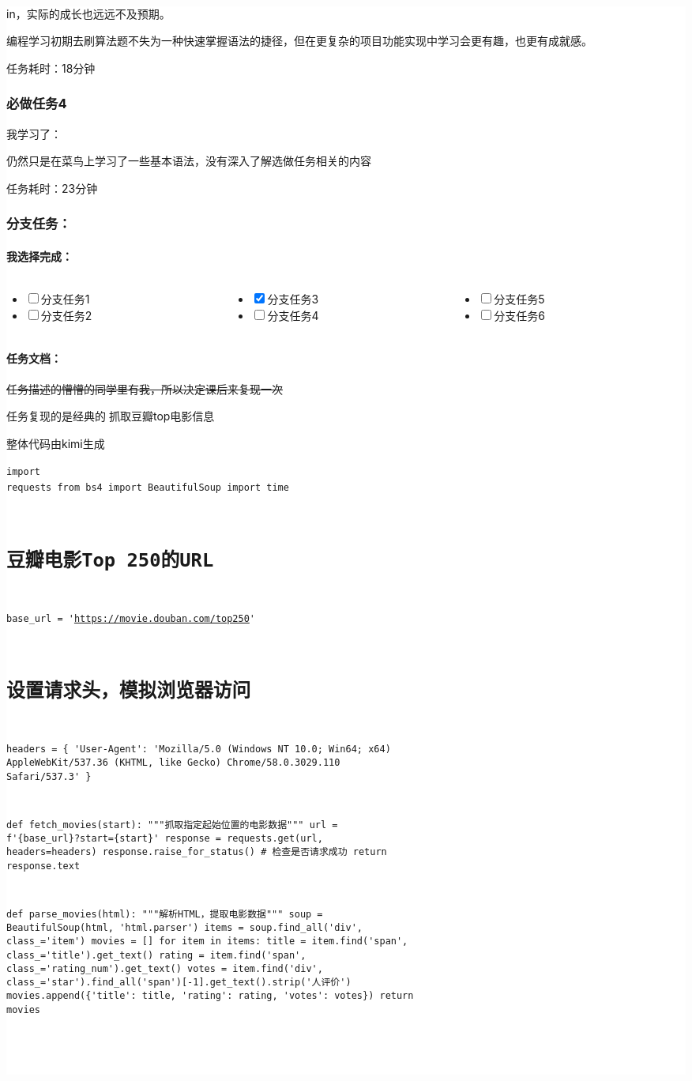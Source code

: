in，实际的成长也远远不及预期。</span></p><p id="uf6c52057" class="ne-p"><span class="ne-text">编程学习初期去刷算法题不失为一种快速掌握语法的捷径，但在更复杂的项目功能实现中学习会更有趣，也更有成就感。</span></p><p id="uf3a67847" class="ne-p"><span class="ne-text"></span></p><p id="ue68920e8" class="ne-p"><span class="ne-text">任务耗时：18分钟</span></p><h3 id="boDqP"><span class="ne-text">必做任务4</span></h3><p id="u2be66e5f" class="ne-p"><span class="ne-text">我学习了：</span></p><p id="u9744044b" class="ne-p"><span class="ne-text">仍然只是在菜鸟上学习了一些基本语法，没有深入了解选做任务相关的内容</span></p><p id="u829218a1" class="ne-p"><span class="ne-text">任务耗时：23分钟</span></p><h3 id="eTKut"><span class="ne-text">分支任务：</span></h3><h4 id="zivjw"><span class="ne-text">我选择完成：</span></h4><article class="lake-columns" style="display: flex"><article class="lake-column-item" style="flex: 0.33333333000000004"><ul class="ne-tl"><li id="uc4310cb5" data-lake-index-type="0"><input type="checkbox"><span class="ne-text">分支任务1</span></li><li id="u3a738b00" data-lake-index-type="0"><input type="checkbox"><span class="ne-text">分支任务2</span></li></ul></article><article class="lake-column-item" style="flex: 0.33333333000000004"><ul class="ne-tl"><li checked="true" id="u4dfcf3ee" data-lake-index-type="0"><input type="checkbox" checked="true"><span class="ne-text">分支任务3</span></li><li id="ub67fd927" data-lake-index-type="0"><input type="checkbox"><span class="ne-text">分支任务4</span></li></ul></article><article class="lake-column-item" style="flex: 0.33333333000000004"><ul class="ne-tl"><li id="u566fa63f" data-lake-index-type="0"><input type="checkbox"><span class="ne-text">分支任务5</span></li><li id="ud8d6b74f" data-lake-index-type="0"><input type="checkbox"><span class="ne-text">分支任务6</span></li></ul></article></article><h4 id="nr7EL"><span class="ne-text">任务文档：</span></h4><p id="u19f81207" class="ne-p"><span class="ne-text" style="text-decoration: line-through">任务描述的懵懵的同学里有我，所以决定课后来复现一次</span></p><p id="u59132251" class="ne-p"><span class="ne-text">任务复现的是经典的 抓取豆瓣top电影信息</span></p><p id="u59c3fd97" class="ne-p"><span class="ne-text">整体代码由kimi生成</span></p><pre data-language="python" id="Dk797" class="ne-codeblock language-python"><code>import requests
from bs4 import BeautifulSoup
import time

# 豆瓣电影Top 250的URL
base_url = 'https://movie.douban.com/top250'

# 设置请求头，模拟浏览器访问
headers = {
    'User-Agent': 'Mozilla/5.0 (Windows NT 10.0; Win64; x64) AppleWebKit/537.36 (KHTML, like Gecko) Chrome/58.0.3029.110 Safari/537.3'
}

def fetch_movies(start):
    &quot;&quot;&quot;抓取指定起始位置的电影数据&quot;&quot;&quot;
    url = f'{base_url}?start={start}'
    response = requests.get(url, headers=headers)
    response.raise_for_status()  # 检查是否请求成功
    return response.text

def parse_movies(html):
    &quot;&quot;&quot;解析HTML，提取电影数据&quot;&quot;&quot;
    soup = BeautifulSoup(html, 'html.parser')
    items = soup.find_all('div', class_='item')
    movies = []
    for item in items:
        title = item.find('span', class_='title').get_text()
        rating = item.find('span', class_='rating_num').get_text()
        votes = item.find('div', class_='star').find_all('span')[-1].get_text().strip('人评价')
        movies.append({'title': title, 'rating': rating, 'votes': votes})
    return movies
